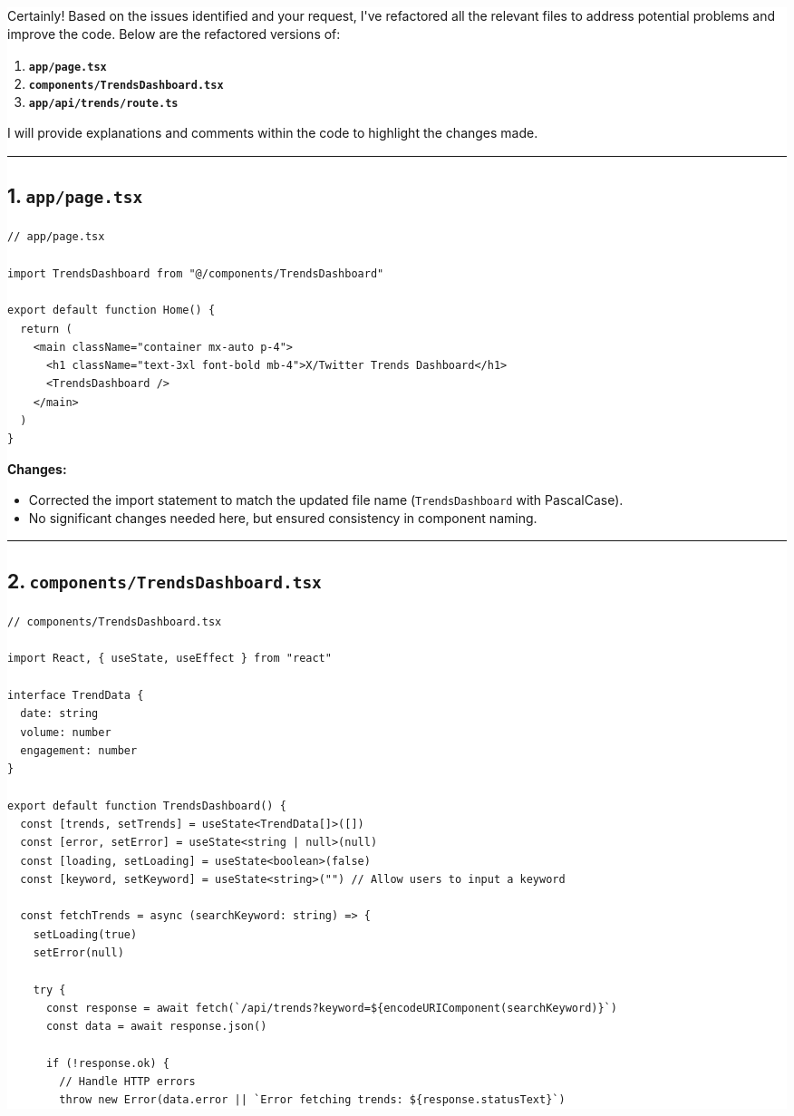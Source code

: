 Certainly! Based on the issues identified and your request, I've refactored all the relevant files to address potential problems and improve the code. Below are the refactored versions of:

1. **`app/page.tsx`**
2. **`components/TrendsDashboard.tsx`**
3. **`app/api/trends/route.ts`**

I will provide explanations and comments within the code to highlight the changes made.

---

## 1. `app/page.tsx`

```tsx
// app/page.tsx

import TrendsDashboard from "@/components/TrendsDashboard"

export default function Home() {
  return (
    <main className="container mx-auto p-4">
      <h1 className="text-3xl font-bold mb-4">X/Twitter Trends Dashboard</h1>
      <TrendsDashboard />
    </main>
  )
}
```

**Changes:**

- Corrected the import statement to match the updated file name (`TrendsDashboard` with PascalCase).
- No significant changes needed here, but ensured consistency in component naming.

---

## 2. `components/TrendsDashboard.tsx`

```tsx
// components/TrendsDashboard.tsx

import React, { useState, useEffect } from "react"

interface TrendData {
  date: string
  volume: number
  engagement: number
}

export default function TrendsDashboard() {
  const [trends, setTrends] = useState<TrendData[]>([])
  const [error, setError] = useState<string | null>(null)
  const [loading, setLoading] = useState<boolean>(false)
  const [keyword, setKeyword] = useState<string>("") // Allow users to input a keyword

  const fetchTrends = async (searchKeyword: string) => {
    setLoading(true)
    setError(null)

    try {
      const response = await fetch(`/api/trends?keyword=${encodeURIComponent(searchKeyword)}`)
      const data = await response.json()

      if (!response.ok) {
        // Handle HTTP errors
        throw new Error(data.error || `Error fetching trends: ${response.statusText}`)
```